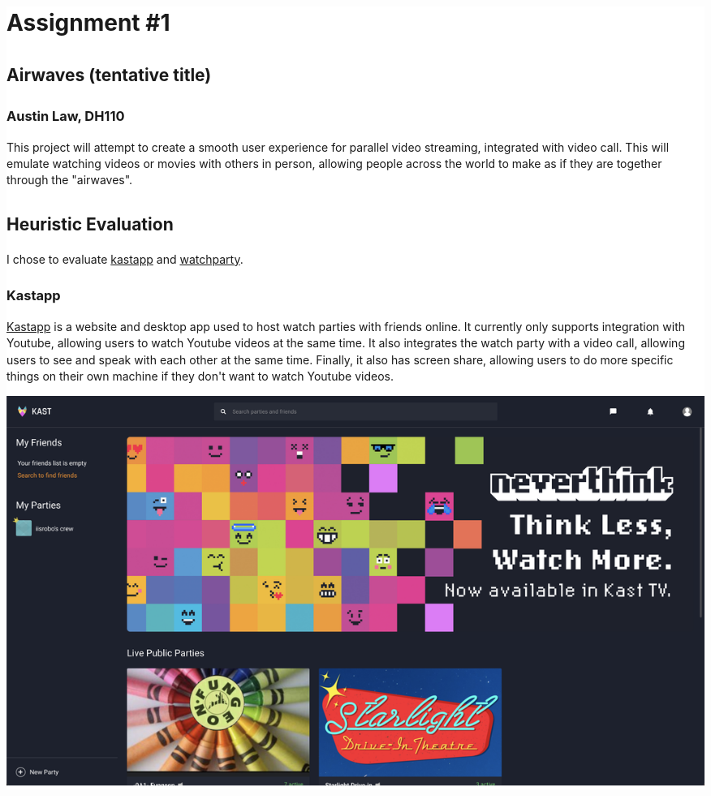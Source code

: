 # Assignment #1

## Airwaves (tentative title)
### Austin Law, DH110

This project will attempt to create a smooth user experience for parallel video streaming, integrated with video call. This will emulate watching videos or movies with others in person, allowing people across the world to make as if they are together through the "airwaves".

## Heuristic Evaluation

I chose to evaluate [kastapp](https://www.kastapp.co/) and [watchparty](https://www.watchparty.me/).

### Kastapp

[Kastapp](https://www.kastapp.co/) is a website and desktop app used to host watch parties with friends online.
It currently only supports integration with Youtube, allowing users to watch Youtube videos at the same time. It also integrates the watch party with a video call, allowing users to see and speak with each other at the same time. Finally, it also has screen share, allowing users to do more specific things on their own machine if they don't want to watch Youtube videos.

![Kast Home Page](./img/kast/kasthome.png)